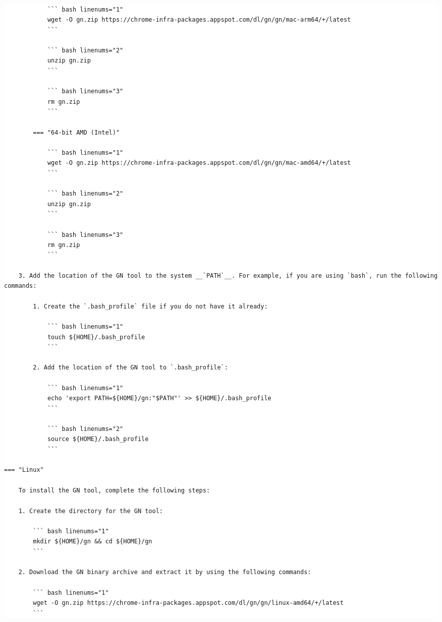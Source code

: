                 ``` bash linenums="1"
                wget -O gn.zip https://chrome-infra-packages.appspot.com/dl/gn/gn/mac-arm64/+/latest
                ```

                ``` bash linenums="2"
                unzip gn.zip
                ```

                ``` bash linenums="3"
                rm gn.zip
                ```

            === "64-bit AMD (Intel)"

                ``` bash linenums="1"
                wget -O gn.zip https://chrome-infra-packages.appspot.com/dl/gn/gn/mac-amd64/+/latest
                ```

                ``` bash linenums="2"
                unzip gn.zip
                ```

                ``` bash linenums="3"
                rm gn.zip
                ```

        3. Add the location of the GN tool to the system __`PATH`__. For example, if you are using `bash`, run the following commands:

            1. Create the `.bash_profile` file if you do not have it already:

                ``` bash linenums="1"
                touch ${HOME}/.bash_profile
                ```

            2. Add the location of the GN tool to `.bash_profile`:

                ``` bash linenums="1"
                echo 'export PATH=${HOME}/gn:"$PATH"' >> ${HOME}/.bash_profile
                ```

                ``` bash linenums="2"
                source ${HOME}/.bash_profile
                ```

    === "Linux"

        To install the GN tool, complete the following steps:

        1. Create the directory for the GN tool:

            ``` bash linenums="1"
            mkdir ${HOME}/gn && cd ${HOME}/gn
            ```

        2. Download the GN binary archive and extract it by using the following commands:

            ``` bash linenums="1"
            wget -O gn.zip https://chrome-infra-packages.appspot.com/dl/gn/gn/linux-amd64/+/latest
            ```
